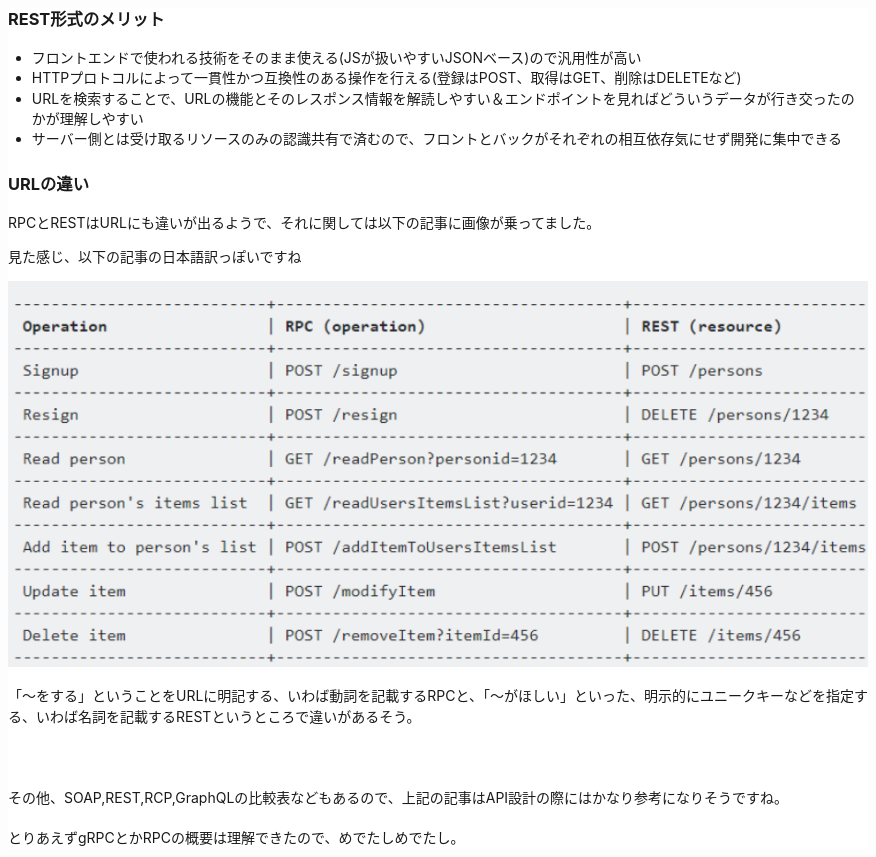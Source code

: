 ### REST形式のメリット
- フロントエンドで使われる技術をそのまま使える(JSが扱いやすいJSONベース)ので汎用性が高い
- HTTPプロトコルによって一貫性かつ互換性のある操作を行える(登録はPOST、取得はGET、削除はDELETEなど)
- URLを検索することで、URLの機能とそのレスポンス情報を解読しやすい＆エンドポイントを見ればどういうデータが行き交ったのかが理解しやすい
- サーバー側とは受け取るリソースのみの認識共有で済むので、フロントとバックがそれぞれの相互依存気にせず開発に集中できる

### URLの違い
RPCとRESTはURLにも違いが出るようで、それに関しては以下の記事に画像が乗ってました。

<iframe 
  class="hatenablogcard" 
  style="width:100%;height:155px;max-width:680px;"
  src="https://hatenablog-parts.com/embed?url=https://ichi.pro/api-a-kitekucha-sutairu-no-hikaku-soap-rest-graphql-rpc-145837527850746" 
  width="300" height="150" frameborder="0" scrolling="no">
</iframe>

見た感じ、以下の記事の日本語訳っぽいですね

<iframe 
  class="hatenablogcard" 
  style="width:100%;height:155px;max-width:680px;"
  src="https://hatenablog-parts.com/embed?url=https://www.altexsoft.com/blog/soap-vs-rest-vs-graphql-vs-rpc/" 
  width="300" height="150" frameborder="0" scrolling="no">
</iframe>

![url_differ](./url_differ.PNG)

「～をする」ということをURLに明記する、いわば動詞を記載するRPCと、「～がほしい」といった、明示的にユニークキーなどを指定する、いわば名詞を記載するRESTというところで違いがあるそう。
<br>
<br>
<br>
<br>
その他、SOAP,REST,RCP,GraphQLの比較表などもあるので、上記の記事はAPI設計の際にはかなり参考になりそうですね。
<br>
<br>
とりあえずgRPCとかRPCの概要は理解できたので、めでたしめでたし。
